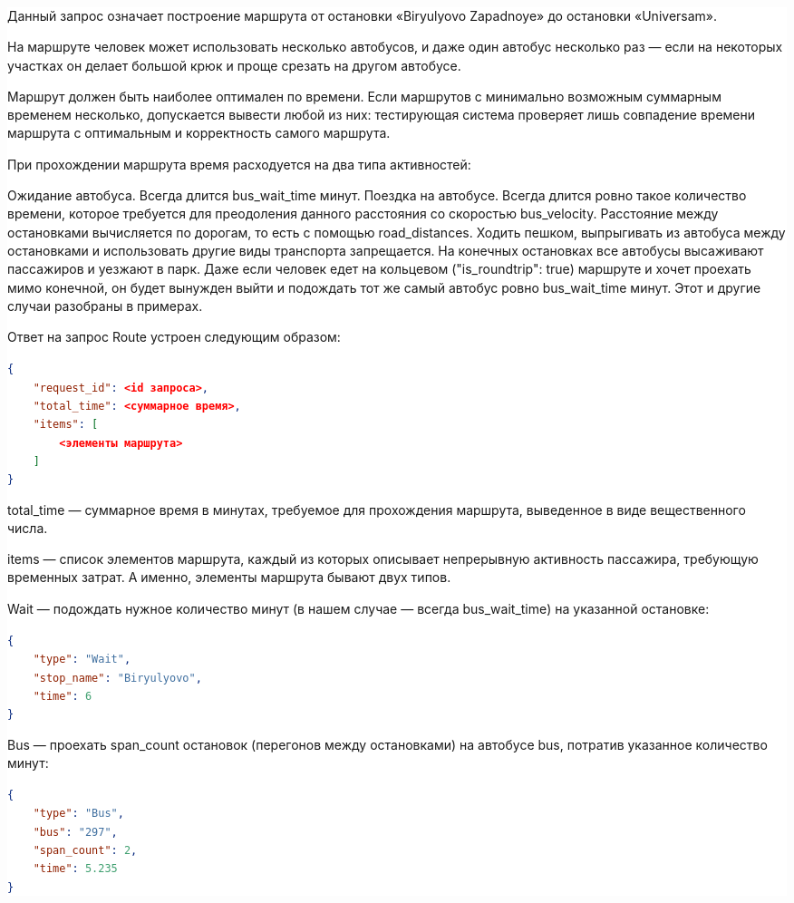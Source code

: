 Данный запрос означает построение маршрута от остановки «Biryulyovo Zapadnoye» до остановки «Universam».

На маршруте человек может использовать несколько автобусов, и даже один автобус несколько раз — если на некоторых участках он делает большой крюк и проще срезать на другом автобусе.

Маршрут должен быть наиболее оптимален по времени. Если маршрутов с минимально возможным суммарным временем несколько, допускается вывести любой из них: тестирующая система проверяет лишь совпадение времени маршрута с оптимальным и корректность самого маршрута.

При прохождении маршрута время расходуется на два типа активностей:

Ожидание автобуса. Всегда длится bus_wait_time минут.
Поездка на автобусе. Всегда длится ровно такое количество времени, которое требуется для преодоления данного расстояния со скоростью bus_velocity. Расстояние между остановками вычисляется по дорогам, то есть с помощью road_distances.
Ходить пешком, выпрыгивать из автобуса между остановками и использовать другие виды транспорта запрещается. На конечных остановках все автобусы высаживают пассажиров и уезжают в парк. Даже если человек едет на кольцевом ("is_roundtrip": true) маршруте и хочет проехать мимо конечной, он будет вынужден выйти и подождать тот же самый автобус ровно bus_wait_time минут. Этот и другие случаи разобраны в примерах.

Ответ на запрос Route устроен следующим образом:

```Json
{
    "request_id": <id запроса>,
    "total_time": <суммарное время>,
    "items": [
        <элементы маршрута>
    ]
}
```

total_time — суммарное время в минутах, требуемое для прохождения маршрута, выведенное в виде вещественного числа.

items — список элементов маршрута, каждый из которых описывает непрерывную активность пассажира, требующую временных затрат. А именно, элементы маршрута бывают двух типов.

Wait — подождать нужное количество минут (в нашем случае — всегда bus_wait_time) на указанной остановке:

```Json
{
    "type": "Wait",
    "stop_name": "Biryulyovo",
    "time": 6
}
```

Bus — проехать span_count остановок (перегонов между остановками) на автобусе bus, потратив указанное количество минут:

```Json
{
    "type": "Bus",
    "bus": "297",
    "span_count": 2,
    "time": 5.235
}
```
